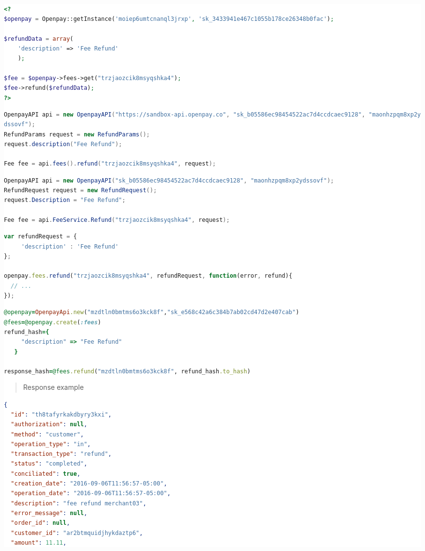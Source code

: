 ```php
<?
$openpay = Openpay::getInstance('moiep6umtcnanql3jrxp', 'sk_3433941e467c1055b178ce26348b0fac');

$refundData = array(
    'description' => 'Fee Refund'
    );

$fee = $openpay->fees->get("trzjaozcik8msyqshka4");
$fee->refund($refundData);
?>
```

```java
OpenpayAPI api = new OpenpayAPI("https://sandbox-api.openpay.co", "sk_b05586ec98454522ac7d4ccdcaec9128", "maonhzpqm8xp2ydssovf");
RefundParams request = new RefundParams();
request.description("Fee Refund");

Fee fee = api.fees().refund("trzjaozcik8msyqshka4", request);
```

```csharp
OpenpayAPI api = new OpenpayAPI("sk_b05586ec98454522ac7d4ccdcaec9128", "maonhzpqm8xp2ydssovf");
RefundRequest request = new RefundRequest();
request.Description = "Fee Refund";

Fee fee = api.FeeService.Refund("trzjaozcik8msyqshka4", request);
```

```javascript
var refundRequest = {                                            
     'description' : 'Fee Refund'
};

openpay.fees.refund("trzjaozcik8msyqshka4", refundRequest, function(error, refund){
  // ...
});
```

```ruby
@openpay=OpenpayApi.new("mzdtln0bmtms6o3kck8f","sk_e568c42a6c384b7ab02cd47d2e407cab")
@fees=@openpay.create(:fees)
refund_hash={
     "description" => "Fee Refund"
   }

response_hash=@fees.refund("mzdtln0bmtms6o3kck8f", refund_hash.to_hash)
```

> Response example

```json
{
  "id": "th8tafyrkakdbyry3kxi",
  "authorization": null,
  "method": "customer",
  "operation_type": "in",
  "transaction_type": "refund",
  "status": "completed",
  "conciliated": true,
  "creation_date": "2016-09-06T11:56:57-05:00",
  "operation_date": "2016-09-06T11:56:57-05:00",
  "description": "fee refund merchant03",
  "error_message": null,
  "order_id": null,
  "customer_id": "ar2btmquidjhykdaztp6",
  "amount": 11.11,
```